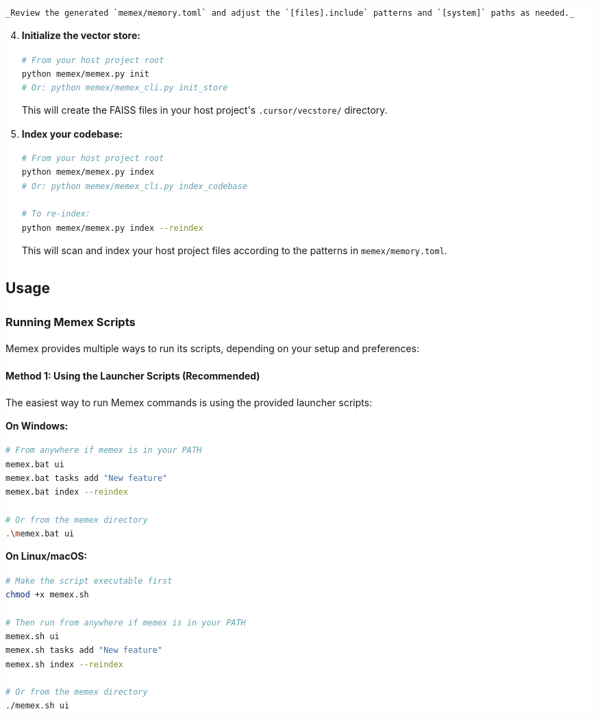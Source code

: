    _Review the generated `memex/memory.toml` and adjust the `[files].include` patterns and `[system]` paths as needed._

4.  **Initialize the vector store:**
    ```bash
    # From your host project root
    python memex/memex.py init
    # Or: python memex/memex_cli.py init_store
    ```
    This will create the FAISS files in your host project's `.cursor/vecstore/` directory.

5.  **Index your codebase:**
    ```bash
    # From your host project root
    python memex/memex.py index
    # Or: python memex/memex_cli.py index_codebase
    
    # To re-index:
    python memex/memex.py index --reindex
    ```
    This will scan and index your host project files according to the patterns in `memex/memory.toml`.

## Usage

### Running Memex Scripts

Memex provides multiple ways to run its scripts, depending on your setup and preferences:

#### Method 1: Using the Launcher Scripts (Recommended)

The easiest way to run Memex commands is using the provided launcher scripts:

**On Windows:**
```bash
# From anywhere if memex is in your PATH
memex.bat ui
memex.bat tasks add "New feature"
memex.bat index --reindex

# Or from the memex directory
.\memex.bat ui
```

**On Linux/macOS:**
```bash
# Make the script executable first
chmod +x memex.sh

# Then run from anywhere if memex is in your PATH
memex.sh ui
memex.sh tasks add "New feature"
memex.sh index --reindex

# Or from the memex directory
./memex.sh ui
```
